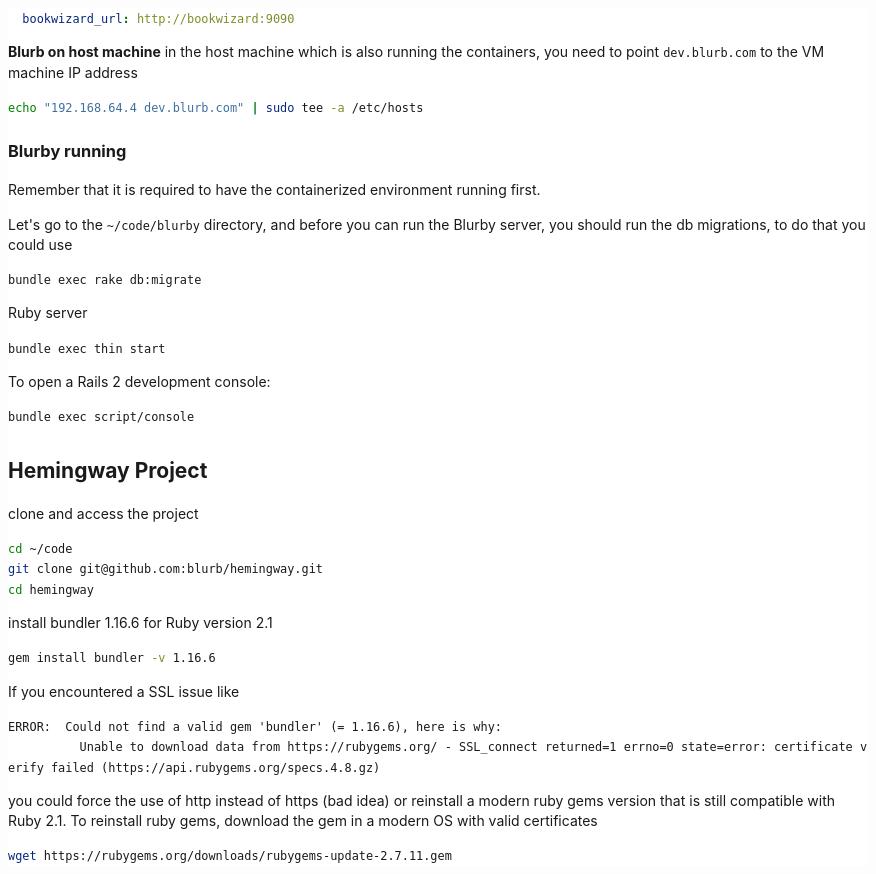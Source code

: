 ```yml
  bookwizard_url: http://bookwizard:9090
```

**Blurb on host machine**
in the host machine which is also running the containers, you need to point `dev.blurb.com` to the VM machine IP address
```bash
echo "192.168.64.4 dev.blurb.com" | sudo tee -a /etc/hosts
```

### Blurby running
Remember that it is required to have the containerized environment running first.

Let's go to the `~/code/blurby` directory, and before you can run the Blurby server, you should run the db migrations, to do that you could use
```bash
bundle exec rake db:migrate
```

Ruby server
```bash
bundle exec thin start
```

To open a Rails 2 development console:
```bash
bundle exec script/console
```

## Hemingway Project

clone and access the project
```bash
cd ~/code
git clone git@github.com:blurb/hemingway.git
cd hemingway
```

install bundler 1.16.6 for Ruby version 2.1
```bash
gem install bundler -v 1.16.6
```

If you encountered a SSL issue like
```
ERROR:  Could not find a valid gem 'bundler' (= 1.16.6), here is why:
          Unable to download data from https://rubygems.org/ - SSL_connect returned=1 errno=0 state=error: certificate verify failed (https://api.rubygems.org/specs.4.8.gz)
```

you could force the use of http instead of https (bad idea) or reinstall a modern ruby gems version that is still compatible with Ruby 2.1. To reinstall ruby gems, download the gem in a modern OS with valid certificates
```bash
wget https://rubygems.org/downloads/rubygems-update-2.7.11.gem
```
